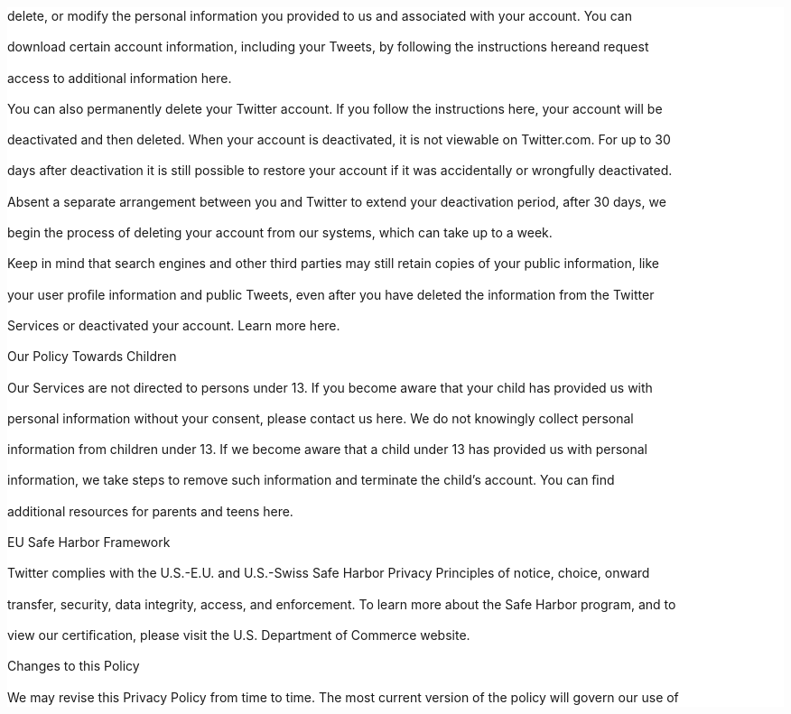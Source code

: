 delete, or modify the personal information you provided to us and associated with your account. You can

download certain account information, including your Tweets, by following the instructions hereand request

access to additional information here.

You can also permanently delete your Twitter account. If you follow the instructions here, your account will be

deactivated and then deleted. When your account is deactivated, it is not viewable on Twitter.com. For up to 30

days after deactivation it is still possible to restore your account if it was accidentally or wrongfully deactivated.

Absent a separate arrangement between you and Twitter to extend your deactivation period, after 30 days, we

begin the process of deleting your account from our systems, which can take up to a week.

Keep in mind that search engines and other third parties may still retain copies of your public information, like

your user proﬁle information and public Tweets, even after you have deleted the information from the Twitter

Services or deactivated your account. Learn more here.

Our Policy Towards Children

Our Services are not directed to persons under 13. If you become aware that your child has provided us with

personal information without your consent, please contact us here. We do not knowingly collect personal

information from children under 13. If we become aware that a child under 13 has provided us with personal

information, we take steps to remove such information and terminate the child’s account. You can ﬁnd

additional resources for parents and teens here.

EU Safe Harbor Framework

Twitter complies with the U.S.-E.U. and U.S.-Swiss Safe Harbor Privacy Principles of notice, choice, onward

transfer, security, data integrity, access, and enforcement. To learn more about the Safe Harbor program, and to

view our certiﬁcation, please visit the U.S. Department of Commerce website.

Changes to this Policy

We may revise this Privacy Policy from time to time. The most current version of the policy will govern our use of
